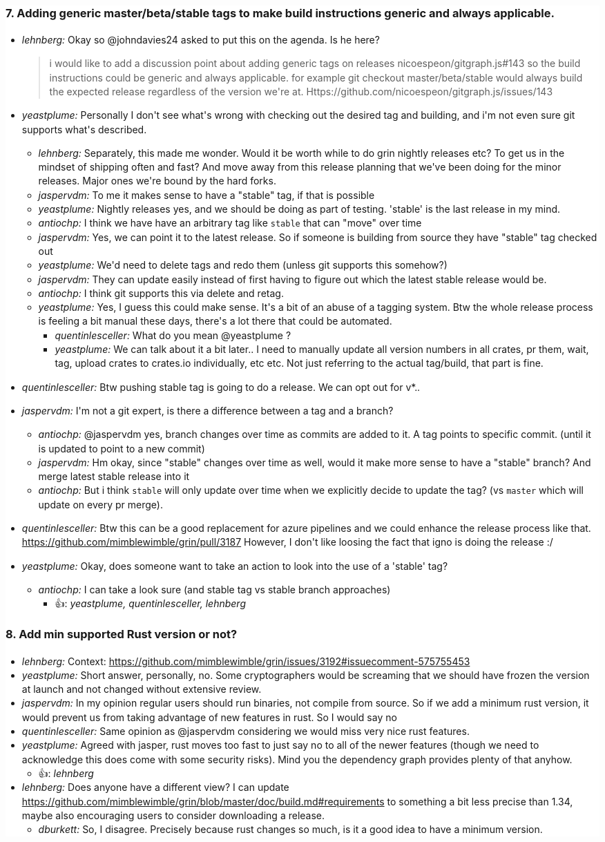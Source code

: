### 7. Adding generic master/beta/stable tags to make build instructions generic and always applicable.

- _lehnberg:_ Okay so @johndavies24 asked to put this on the agenda. Is he here?
   > i would like to add a discussion point about adding generic tags on releases nicoespeon/gitgraph.js#143 so the build instructions could be generic and always applicable. for example git checkout master/beta/stable would always build the expected release regardless of the version we're at. Https://github.com/nicoespeon/gitgraph.js/issues/143
- _yeastplume:_ Personally I don't see what's wrong with checking out the desired tag and building, and i'm not even sure git supports what's described.
   - _lehnberg:_ Separately, this made me wonder. Would it be worth while to do grin nightly releases etc? To get us in the mindset of shipping often and fast? And move away from this release planning that we've been doing for the minor releases. Major ones we're bound by the hard forks.
   - _jaspervdm:_ To me it makes sense to have a "stable" tag, if that is possible
   - _yeastplume:_ Nightly releases yes, and we should be doing as part of testing. 'stable' is the last release in my mind.
   - _antiochp:_ I think we have have an arbitrary tag like `stable` that can "move" over time
   - _jaspervdm:_ Yes, we can point it to the latest release. So if someone is building from source they have "stable" tag checked out
   - _yeastplume:_ We'd need to delete tags and redo them (unless git supports this somehow?)
   - _jaspervdm:_ They can update easily instead of first having to figure out which the latest stable release would be.
   - _antiochp:_ I think git supports this via delete and retag.
   - _yeastplume:_ Yes, I guess this could make sense. It's a bit of an abuse of a tagging system. Btw the whole release process is feeling a bit manual these days, there's a lot there that could be automated.
      - _quentinlesceller:_ What do you mean @yeastplume ?
      - _yeastplume:_ We can talk about it a bit later.. I need to manually update all version numbers in all crates, pr them, wait, tag, upload crates to crates.io individually, etc etc. Not just referring to the actual tag/build, that part is fine.
- _quentinlesceller:_ Btw pushing stable tag is going to do a release. We can opt out for v*.*.* 
- _jaspervdm:_ I'm not a git expert, is there a difference between a tag and a branch?
   - _antiochp:_ @jaspervdm yes, branch changes over time as commits are added to it. A tag points to specific commit. (until it is updated to point to a new commit)
   - _jaspervdm:_ Hm okay, since "stable" changes over time as well, would it make more sense to have a "stable" branch? And merge latest stable release into it
   - _antiochp:_ But i think `stable` will only update over time when we explicitly decide to update the tag? (vs `master` which will update on every pr merge).
- _quentinlesceller:_ Btw this can be a good replacement for azure pipelines and we could enhance the release process like that. https://github.com/mimblewimble/grin/pull/3187 However, I don't like loosing the fact that igno is doing the release :/

- _yeastplume:_ Okay, does someone want to take an action to look into the use of a 'stable' tag?
   - _antiochp:_ I can take a look sure (and stable tag vs stable branch approaches)
      - 👍: _yeastplume, quentinlesceller, lehnberg_

### 8. Add min supported Rust version or not?
- _lehnberg:_ Context: https://github.com/mimblewimble/grin/issues/3192#issuecomment-575755453
- _yeastplume:_ Short answer, personally, no. Some cryptographers would be screaming that we should have frozen the version at launch and not changed without extensive review.
- _jaspervdm:_ In my opinion regular users should run binaries, not compile from source. So if we add a minimum rust version, it would prevent us from taking advantage of new features in rust. So I would say no
- _quentinlesceller:_ Same opinion as @jaspervdm considering we would miss very nice rust features.
- _yeastplume:_ Agreed with jasper, rust moves too fast to just say no to all of the newer features (though we need to acknowledge this does come with some security risks). Mind you the dependency graph provides plenty of that anyhow.
   - 👍: _lehnberg_
- _lehnberg:_ Does anyone have a different view? I can update https://github.com/mimblewimble/grin/blob/master/doc/build.md#requirements to something a bit less precise than 1.34, maybe also encouraging users to consider downloading a release.
   - _dburkett:_ So, I disagree. Precisely because rust changes so much, is it a good idea to have a minimum version.